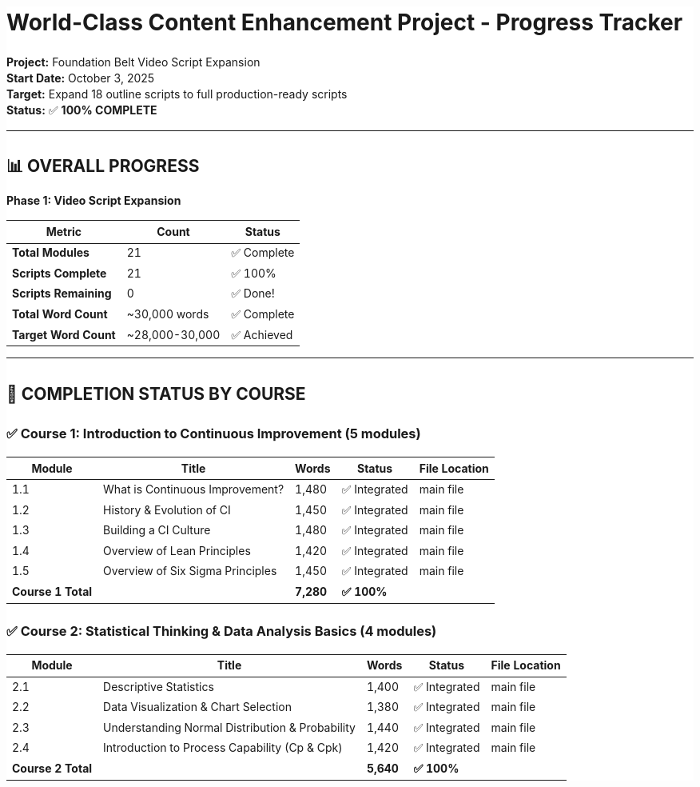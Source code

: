 # World-Class Content Enhancement Project - Progress Tracker

**Project:** Foundation Belt Video Script Expansion  
**Start Date:** October 3, 2025  
**Target:** Expand 18 outline scripts to full production-ready scripts  
**Status:** ✅ **100% COMPLETE**

---

## 📊 OVERALL PROGRESS

**Phase 1: Video Script Expansion**

| Metric | Count | Status |
|--------|-------|--------|
| **Total Modules** | 21 | ✅ Complete |
| **Scripts Complete** | 21 | ✅ 100% |
| **Scripts Remaining** | 0 | ✅ Done! |
| **Total Word Count** | ~30,000 words | ✅ Complete |
| **Target Word Count** | ~28,000-30,000 | ✅ Achieved |

---

## 🎯 COMPLETION STATUS BY COURSE

### ✅ Course 1: Introduction to Continuous Improvement (5 modules)
| Module | Title | Words | Status | File Location |
|--------|-------|-------|--------|---------------|
| 1.1 | What is Continuous Improvement? | 1,480 | ✅ Integrated | main file |
| 1.2 | History & Evolution of CI | 1,450 | ✅ Integrated | main file |
| 1.3 | Building a CI Culture | 1,480 | ✅ Integrated | main file |
| 1.4 | Overview of Lean Principles | 1,420 | ✅ Integrated | main file |
| 1.5 | Overview of Six Sigma Principles | 1,450 | ✅ Integrated | main file |
| **Course 1 Total** | | **7,280** | **✅ 100%** | |

### ✅ Course 2: Statistical Thinking & Data Analysis Basics (4 modules)
| Module | Title | Words | Status | File Location |
|--------|-------|-------|--------|---------------|
| 2.1 | Descriptive Statistics | 1,400 | ✅ Integrated | main file |
| 2.2 | Data Visualization & Chart Selection | 1,380 | ✅ Integrated | main file |
| 2.3 | Understanding Normal Distribution & Probability | 1,440 | ✅ Integrated | main file |
| 2.4 | Introduction to Process Capability (Cp & Cpk) | 1,420 | ✅ Integrated | main file |
| **Course 2 Total** | | **5,640** | **✅ 100%** | |
